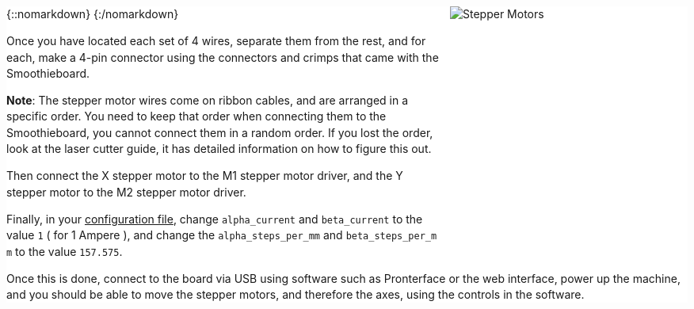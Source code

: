 </div>
<div class="col md-6">

{::nomarkdown}
<a href="/images/temporary/stepper-motor-generic.jpg">
  <img src="/images/temporary/stepper-motor-generic.jpg" alt="Stepper Motors" style="width: 300px; height: 300px; float: right; margin-left: 1rem;"/>
</a>
{:/nomarkdown}
</div>
</div>
<div class="clearfix"></div>

Once you have located each set of 4 wires, separate them from the rest, and for each, make a 4-pin connector using the connectors and crimps that came with the Smoothieboard. 

**Note**: The stepper motor wires come on ribbon cables, and are arranged in a specific order. You need to keep that order when connecting them to the Smoothieboard, you cannot connect them in a random order. If you lost the order, look at the laser cutter guide, it has detailed information on how to figure this out.

Then connect the X stepper motor to the M1 stepper motor driver, and the Y stepper motor to the M2 stepper motor driver.

Finally, in your [configuration file](http://smoothieware.org/configuring-smoothie), change `alpha_current` and `beta_current` to the value `1` ( for 1 Ampere ), and change the `alpha_steps_per_mm` and `beta_steps_per_mm` to the value `157.575`.

Once this is done, connect to the board via USB using software such as Pronterface or the web interface, power up the machine, and you should be able to move the stepper motors, and therefore the axes, using the controls in the software.
